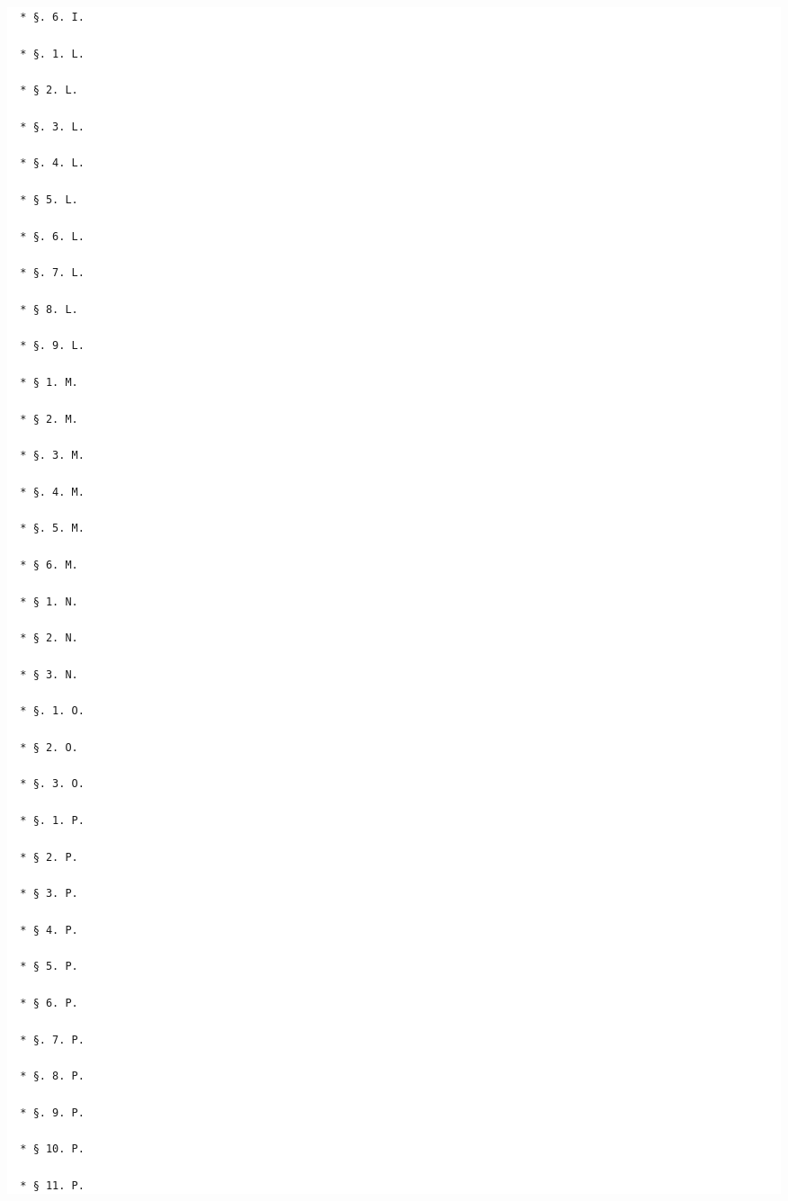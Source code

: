       * §. 6. I.

      * §. 1. L.

      * § 2. L.

      * §. 3. L.

      * §. 4. L.

      * § 5. L.

      * §. 6. L.

      * §. 7. L.

      * § 8. L.

      * §. 9. L.

      * § 1. M.

      * § 2. M.

      * §. 3. M.

      * §. 4. M.

      * §. 5. M.

      * § 6. M.

      * § 1. N.

      * § 2. N.

      * § 3. N.

      * §. 1. O.

      * § 2. O.

      * §. 3. O.

      * §. 1. P.

      * § 2. P.

      * § 3. P.

      * § 4. P.

      * § 5. P.

      * § 6. P.

      * §. 7. P.

      * §. 8. P.

      * §. 9. P.

      * § 10. P.

      * § 11. P.
